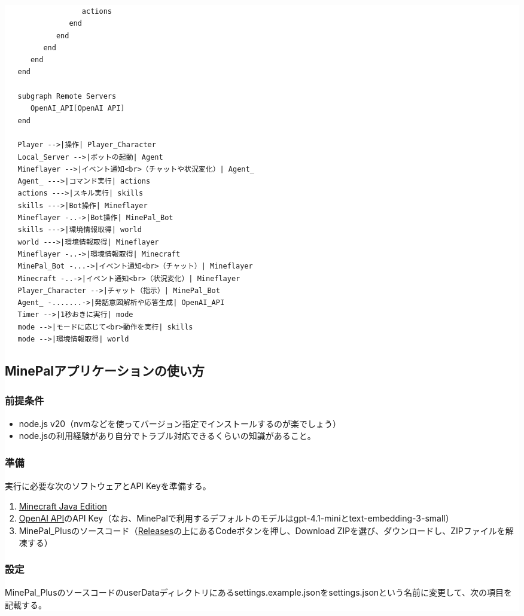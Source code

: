 ```mermaid
                  actions
               end
            end
         end
      end
   end
    
   subgraph Remote Servers
      OpenAI_API[OpenAI API]
   end
    
   Player -->|操作| Player_Character
   Local_Server -->|ボットの起動| Agent
   Mineflayer -->|イベント通知<br>（チャットや状況変化）| Agent_
   Agent_ --->|コマンド実行| actions
   actions --->|スキル実行| skills
   skills --->|Bot操作| Mineflayer
   Mineflayer -..->|Bot操作| MinePal_Bot
   skills --->|環境情報取得| world
   world --->|環境情報取得| Mineflayer
   Mineflayer -..->|環境情報取得| Minecraft
   MinePal_Bot -...->|イベント通知<br>（チャット）| Mineflayer
   Minecraft -..->|イベント通知<br>（状況変化）| Mineflayer
   Player_Character -->|チャット（指示）| MinePal_Bot
   Agent_ -.......->|発話意図解析や応答生成| OpenAI_API
   Timer -->|1秒おきに実行| mode
   mode -->|モードに応じて<br>動作を実行| skills
   mode -->|環境情報取得| world
```

## MinePalアプリケーションの使い方

### 前提条件

- node.js v20（nvmなどを使ってバージョン指定でインストールするのが楽でしょう）
- node.jsの利用経験があり自分でトラブル対応できるくらいの知識があること。

### 準備

実行に必要な次のソフトウェアとAPI Keyを準備する。

1. [Minecraft Java Edition](https://www.minecraft.net/ja-jp/about-minecraft)
2. [OpenAI API](https://openai.com/index/openai-api/)のAPI Key（なお、MinePalで利用するデフォルトのモデルはgpt-4.1-miniとtext-embedding-3-small）
3. MinePal_Plusのソースコード（[Releases](https://github.com/sonoisa/MinePal_Plus)の上にあるCodeボタンを押し、Download ZIPを選び、ダウンロードし、ZIPファイルを解凍する）

### 設定

MinePal_PlusのソースコードのuserDataディレクトリにあるsettings.example.jsonをsettings.jsonという名前に変更して、次の項目を記載する。
